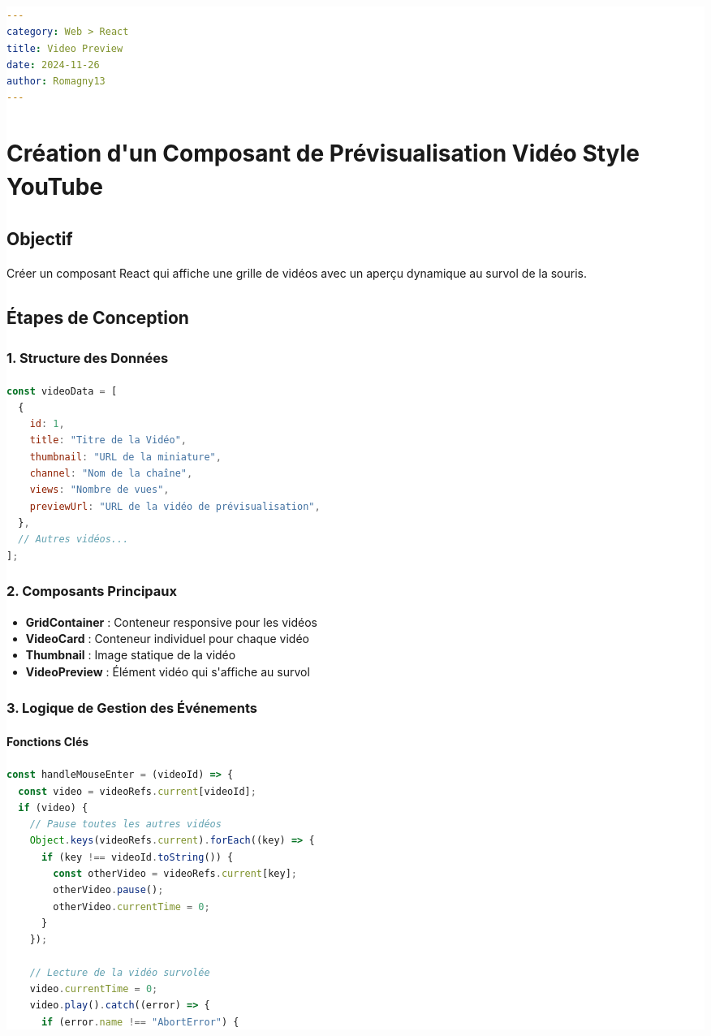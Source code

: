 ```yaml
---
category: Web > React
title: Video Preview
date: 2024-11-26
author: Romagny13
---
```


# Création d'un Composant de Prévisualisation Vidéo Style YouTube

## Objectif

Créer un composant React qui affiche une grille de vidéos avec un aperçu dynamique au survol de la souris.

## Étapes de Conception

### 1. Structure des Données

```javascript
const videoData = [
  {
    id: 1,
    title: "Titre de la Vidéo",
    thumbnail: "URL de la miniature",
    channel: "Nom de la chaîne",
    views: "Nombre de vues",
    previewUrl: "URL de la vidéo de prévisualisation",
  },
  // Autres vidéos...
];
```

### 2. Composants Principaux

- **GridContainer** : Conteneur responsive pour les vidéos
- **VideoCard** : Conteneur individuel pour chaque vidéo
- **Thumbnail** : Image statique de la vidéo
- **VideoPreview** : Élément vidéo qui s'affiche au survol

### 3. Logique de Gestion des Événements

#### Fonctions Clés

```javascript
const handleMouseEnter = (videoId) => {
  const video = videoRefs.current[videoId];
  if (video) {
    // Pause toutes les autres vidéos
    Object.keys(videoRefs.current).forEach((key) => {
      if (key !== videoId.toString()) {
        const otherVideo = videoRefs.current[key];
        otherVideo.pause();
        otherVideo.currentTime = 0;
      }
    });

    // Lecture de la vidéo survolée
    video.currentTime = 0;
    video.play().catch((error) => {
      if (error.name !== "AbortError") {
```